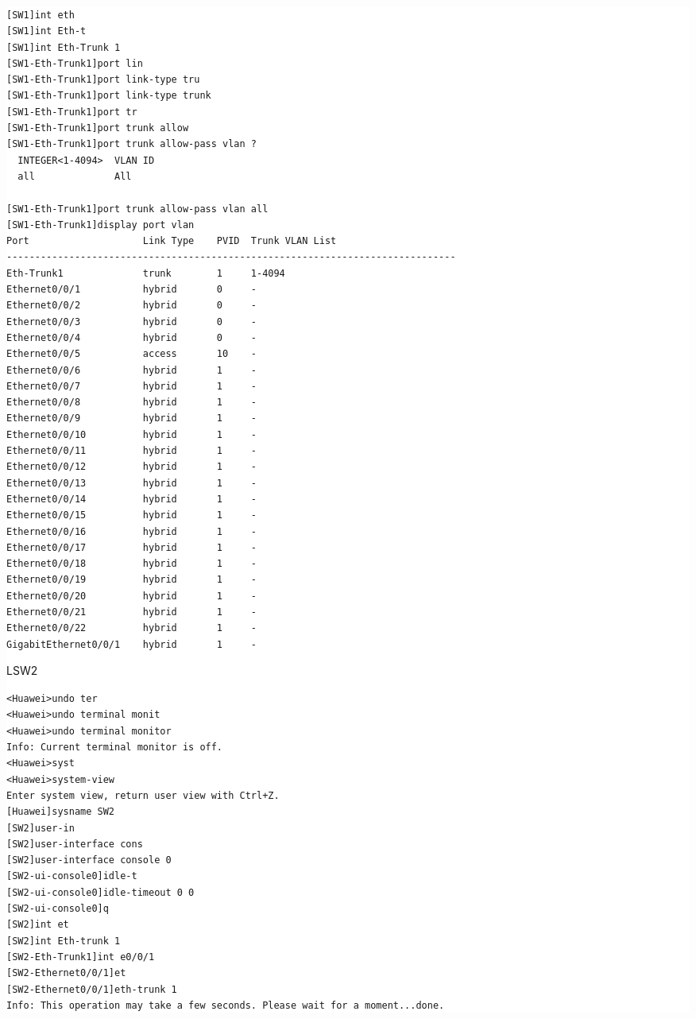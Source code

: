 ```shell
[SW1]int eth	
[SW1]int Eth-t	
[SW1]int Eth-Trunk 1
[SW1-Eth-Trunk1]port lin	
[SW1-Eth-Trunk1]port link-type tru	
[SW1-Eth-Trunk1]port link-type trunk 
[SW1-Eth-Trunk1]port tr	
[SW1-Eth-Trunk1]port trunk allow	
[SW1-Eth-Trunk1]port trunk allow-pass vlan ?
  INTEGER<1-4094>  VLAN ID
  all              All

[SW1-Eth-Trunk1]port trunk allow-pass vlan all
[SW1-Eth-Trunk1]display port vlan
Port                    Link Type    PVID  Trunk VLAN List
-------------------------------------------------------------------------------
Eth-Trunk1              trunk        1     1-4094
Ethernet0/0/1           hybrid       0     -                                   
Ethernet0/0/2           hybrid       0     -                                   
Ethernet0/0/3           hybrid       0     -                                   
Ethernet0/0/4           hybrid       0     -                                   
Ethernet0/0/5           access       10    -                                   
Ethernet0/0/6           hybrid       1     -                                   
Ethernet0/0/7           hybrid       1     -                                   
Ethernet0/0/8           hybrid       1     -                                   
Ethernet0/0/9           hybrid       1     -                                   
Ethernet0/0/10          hybrid       1     -                                   
Ethernet0/0/11          hybrid       1     -                                   
Ethernet0/0/12          hybrid       1     -                                   
Ethernet0/0/13          hybrid       1     -                                   
Ethernet0/0/14          hybrid       1     -                                   
Ethernet0/0/15          hybrid       1     -                                   
Ethernet0/0/16          hybrid       1     -                                   
Ethernet0/0/17          hybrid       1     -                                   
Ethernet0/0/18          hybrid       1     -                                   
Ethernet0/0/19          hybrid       1     -                                   
Ethernet0/0/20          hybrid       1     -                                   
Ethernet0/0/21          hybrid       1     -                                   
Ethernet0/0/22          hybrid       1     -                                   
GigabitEthernet0/0/1    hybrid       1     -                                   
```

LSW2
```shell
<Huawei>undo ter	
<Huawei>undo terminal monit	
<Huawei>undo terminal monitor 
Info: Current terminal monitor is off.
<Huawei>syst	
<Huawei>system-view 
Enter system view, return user view with Ctrl+Z.
[Huawei]sysname SW2
[SW2]user-in	
[SW2]user-interface cons	
[SW2]user-interface console 0
[SW2-ui-console0]idle-t	
[SW2-ui-console0]idle-timeout 0 0
[SW2-ui-console0]q
[SW2]int et	
[SW2]int Eth-trunk 1
[SW2-Eth-Trunk1]int e0/0/1
[SW2-Ethernet0/0/1]et	
[SW2-Ethernet0/0/1]eth-trunk 1
Info: This operation may take a few seconds. Please wait for a moment...done.
```